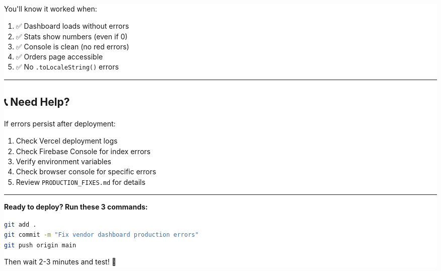 You'll know it worked when:
1. ✅ Dashboard loads without errors
2. ✅ Stats show numbers (even if 0)
3. ✅ Console is clean (no red errors)
4. ✅ Orders page accessible
5. ✅ No `.toLocaleString()` errors

---

## 📞 **Need Help?**

If errors persist after deployment:
1. Check Vercel deployment logs
2. Check Firebase Console for index errors
3. Verify environment variables
4. Check browser console for specific errors
5. Review `PRODUCTION_FIXES.md` for details

---

**Ready to deploy? Run these 3 commands:**

```bash
git add .
git commit -m "Fix vendor dashboard production errors"
git push origin main
```

Then wait 2-3 minutes and test! 🚀

